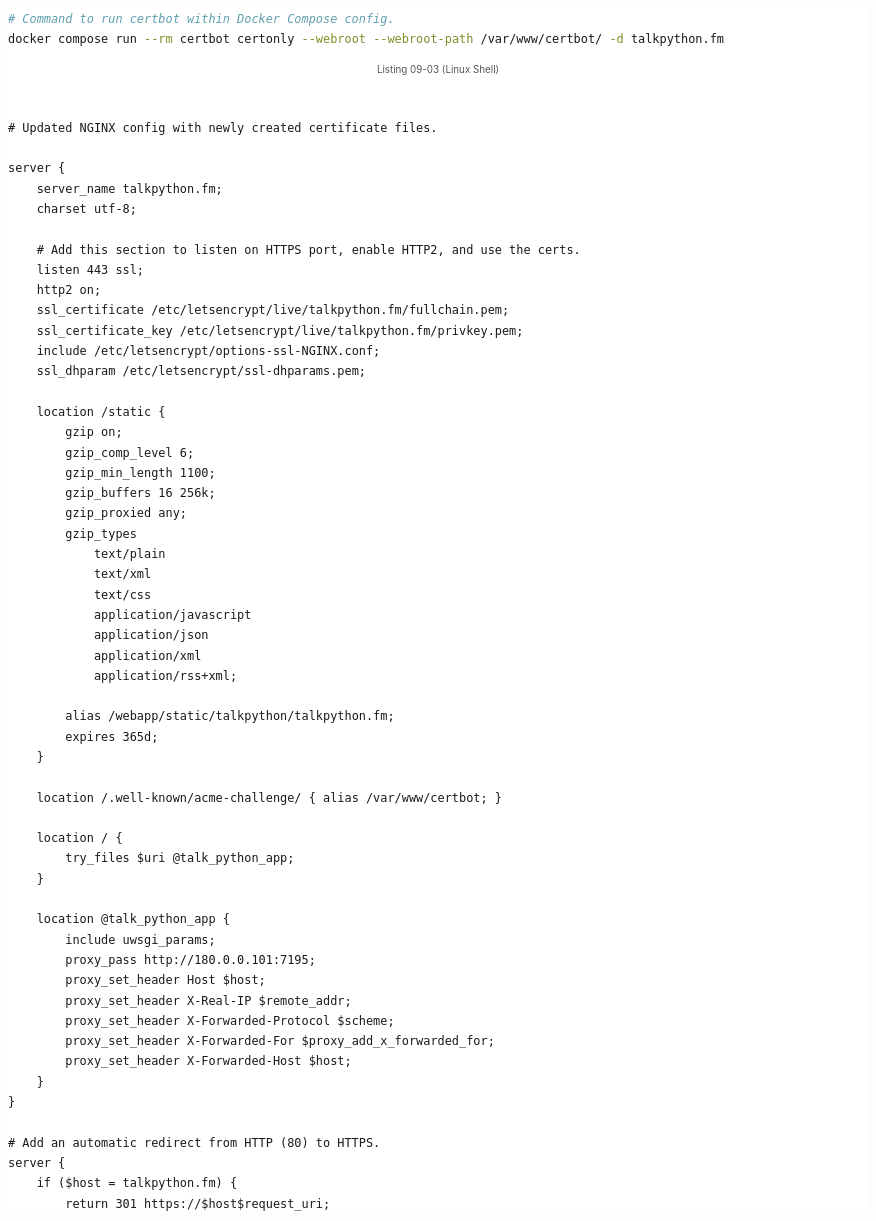 
```bash
# Command to run certbot within Docker Compose config.
docker compose run --rm certbot certonly --webroot --webroot-path /var/www/certbot/ -d talkpython.fm
```
<div style="font-size: .7em; color: #555; text-align: center; margin-bottom: 40px;">Listing 09-03 (Linux Shell)</div>


```nginx
# Updated NGINX config with newly created certificate files.

server {
    server_name talkpython.fm;
    charset utf-8;
  
    # Add this section to listen on HTTPS port, enable HTTP2, and use the certs.
    listen 443 ssl;
    http2 on;
    ssl_certificate /etc/letsencrypt/live/talkpython.fm/fullchain.pem;
    ssl_certificate_key /etc/letsencrypt/live/talkpython.fm/privkey.pem;
    include /etc/letsencrypt/options-ssl-NGINX.conf;
    ssl_dhparam /etc/letsencrypt/ssl-dhparams.pem;
  
    location /static {
        gzip on;
        gzip_comp_level 6;
        gzip_min_length 1100;
        gzip_buffers 16 256k;
        gzip_proxied any;
        gzip_types
            text/plain
            text/xml
            text/css
            application/javascript
            application/json
            application/xml
            application/rss+xml;

        alias /webapp/static/talkpython/talkpython.fm;
        expires 365d;
    }

    location /.well-known/acme-challenge/ { alias /var/www/certbot; }

    location / {
        try_files $uri @talk_python_app;
    }

    location @talk_python_app {
        include uwsgi_params;
        proxy_pass http://180.0.0.101:7195;
        proxy_set_header Host $host;
        proxy_set_header X-Real-IP $remote_addr;
        proxy_set_header X-Forwarded-Protocol $scheme;
        proxy_set_header X-Forwarded-For $proxy_add_x_forwarded_for;
        proxy_set_header X-Forwarded-Host $host;
    }
}

# Add an automatic redirect from HTTP (80) to HTTPS.
server {
    if ($host = talkpython.fm) {
        return 301 https://$host$request_uri;
```
